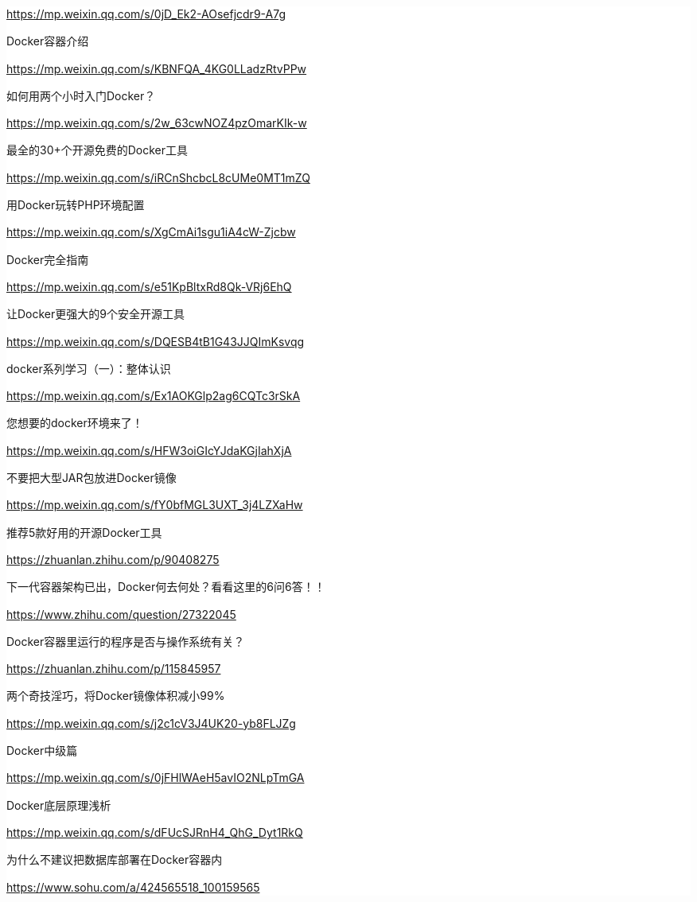 https://mp.weixin.qq.com/s/0jD_Ek2-AOsefjcdr9-A7g

Docker容器介绍

https://mp.weixin.qq.com/s/KBNFQA_4KG0LLadzRtvPPw

如何用两个小时入门Docker？

https://mp.weixin.qq.com/s/2w_63cwNOZ4pzOmarKIk-w

最全的30+个开源免费的Docker工具

https://mp.weixin.qq.com/s/iRCnShcbcL8cUMe0MT1mZQ

用Docker玩转PHP环境配置

https://mp.weixin.qq.com/s/XgCmAi1sgu1iA4cW-Zjcbw

Docker完全指南

https://mp.weixin.qq.com/s/e51KpBltxRd8Qk-VRj6EhQ

让Docker更强大的9个安全开源工具

https://mp.weixin.qq.com/s/DQESB4tB1G43JJQImKsvqg

docker系列学习（一）：整体认识

https://mp.weixin.qq.com/s/Ex1AOKGlp2ag6CQTc3rSkA

您想要的docker环境来了！

https://mp.weixin.qq.com/s/HFW3oiGIcYJdaKGjIahXjA

不要把大型JAR包放进Docker镜像

https://mp.weixin.qq.com/s/fY0bfMGL3UXT_3j4LZXaHw

推荐5款好用的开源Docker工具

https://zhuanlan.zhihu.com/p/90408275

下一代容器架构已出，Docker何去何处？看看这里的6问6答！！

https://www.zhihu.com/question/27322045

Docker容器里运行的程序是否与操作系统有关？

https://zhuanlan.zhihu.com/p/115845957

两个奇技淫巧，将Docker镜像体积减小99%

https://mp.weixin.qq.com/s/j2c1cV3J4UK20-yb8FLJZg

Docker中级篇

https://mp.weixin.qq.com/s/0jFHlWAeH5avIO2NLpTmGA

Docker底层原理浅析

https://mp.weixin.qq.com/s/dFUcSJRnH4_QhG_Dyt1RkQ

为什么不建议把数据库部署在Docker容器内

https://www.sohu.com/a/424565518_100159565
